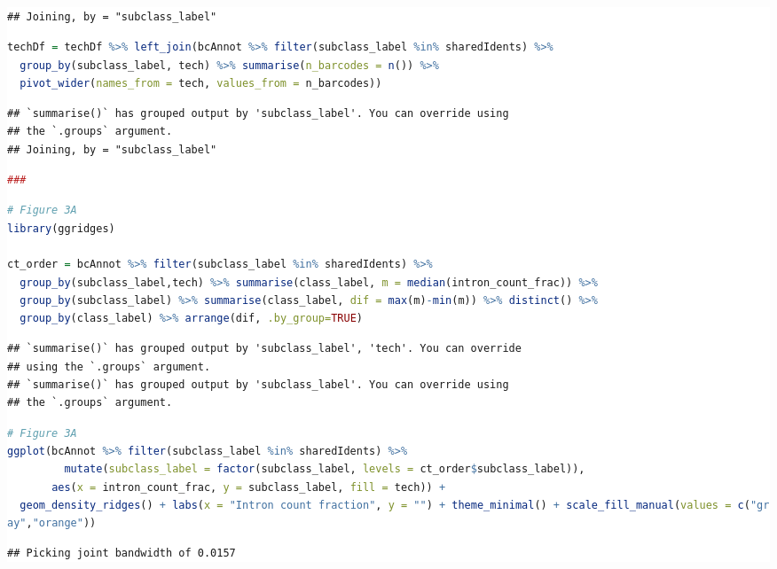     ## Joining, by = "subclass_label"

``` r
techDf = techDf %>% left_join(bcAnnot %>% filter(subclass_label %in% sharedIdents) %>%
  group_by(subclass_label, tech) %>% summarise(n_barcodes = n()) %>%
  pivot_wider(names_from = tech, values_from = n_barcodes))
```

    ## `summarise()` has grouped output by 'subclass_label'. You can override using
    ## the `.groups` argument.
    ## Joining, by = "subclass_label"

``` r
###
```

``` r
# Figure 3A
library(ggridges)

ct_order = bcAnnot %>% filter(subclass_label %in% sharedIdents) %>%
  group_by(subclass_label,tech) %>% summarise(class_label, m = median(intron_count_frac)) %>%
  group_by(subclass_label) %>% summarise(class_label, dif = max(m)-min(m)) %>% distinct() %>%
  group_by(class_label) %>% arrange(dif, .by_group=TRUE)
```

    ## `summarise()` has grouped output by 'subclass_label', 'tech'. You can override
    ## using the `.groups` argument.
    ## `summarise()` has grouped output by 'subclass_label'. You can override using
    ## the `.groups` argument.

``` r
# Figure 3A
ggplot(bcAnnot %>% filter(subclass_label %in% sharedIdents) %>%
         mutate(subclass_label = factor(subclass_label, levels = ct_order$subclass_label)),
       aes(x = intron_count_frac, y = subclass_label, fill = tech)) +
  geom_density_ridges() + labs(x = "Intron count fraction", y = "") + theme_minimal() + scale_fill_manual(values = c("gray","orange"))
```

    ## Picking joint bandwidth of 0.0157
